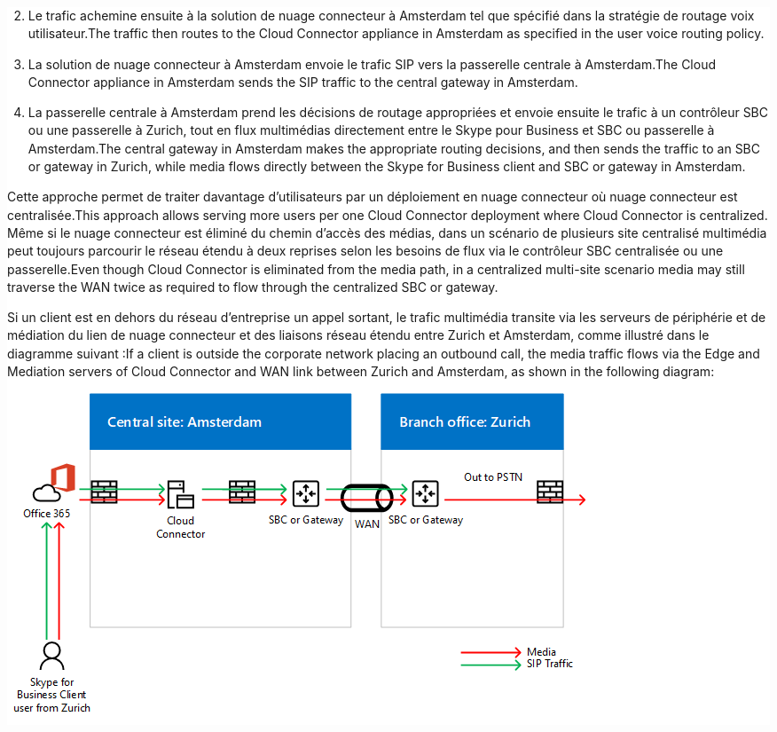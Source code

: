 2. <span data-ttu-id="123d3-131">Le trafic achemine ensuite à la solution de nuage connecteur à Amsterdam tel que spécifié dans la stratégie de routage voix utilisateur.</span><span class="sxs-lookup"><span data-stu-id="123d3-131">The traffic then routes to the Cloud Connector appliance in Amsterdam as specified in the user voice routing policy.</span></span>
    
3. <span data-ttu-id="123d3-132">La solution de nuage connecteur à Amsterdam envoie le trafic SIP vers la passerelle centrale à Amsterdam.</span><span class="sxs-lookup"><span data-stu-id="123d3-132">The Cloud Connector appliance in Amsterdam sends the SIP traffic to the central gateway in Amsterdam.</span></span>
    
4. <span data-ttu-id="123d3-133">La passerelle centrale à Amsterdam prend les décisions de routage appropriées et envoie ensuite le trafic à un contrôleur SBC ou une passerelle à Zurich, tout en flux multimédias directement entre le Skype pour Business et SBC ou passerelle à Amsterdam.</span><span class="sxs-lookup"><span data-stu-id="123d3-133">The central gateway in Amsterdam makes the appropriate routing decisions, and then sends the traffic to an SBC or gateway in Zurich, while media flows directly between the Skype for Business client and SBC or gateway in Amsterdam.</span></span>
    
 <span data-ttu-id="123d3-134">Cette approche permet de traiter davantage d’utilisateurs par un déploiement en nuage connecteur où nuage connecteur est centralisée.</span><span class="sxs-lookup"><span data-stu-id="123d3-134">This approach allows serving more users per one Cloud Connector deployment where Cloud Connector is centralized.</span></span> <span data-ttu-id="123d3-135">Même si le nuage connecteur est éliminé du chemin d’accès des médias, dans un scénario de plusieurs site centralisé multimédia peut toujours parcourir le réseau étendu à deux reprises selon les besoins de flux via le contrôleur SBC centralisée ou une passerelle.</span><span class="sxs-lookup"><span data-stu-id="123d3-135">Even though Cloud Connector is eliminated from the media path, in a centralized multi-site scenario media may still traverse the WAN twice as required to flow through the centralized SBC or gateway.</span></span>
  
<span data-ttu-id="123d3-136">Si un client est en dehors du réseau d’entreprise un appel sortant, le trafic multimédia transite via les serveurs de périphérie et de médiation du lien de nuage connecteur et des liaisons réseau étendu entre Zurich et Amsterdam, comme illustré dans le diagramme suivant :</span><span class="sxs-lookup"><span data-stu-id="123d3-136">If a client is outside the corporate network placing an outbound call, the media traffic flows via the Edge and Mediation servers of Cloud Connector and WAN link between Zurich and Amsterdam, as shown in the following diagram:</span></span>
  
![Exemple multisite de Cloud Connector 2](../../media/ef95839c-4552-440e-9698-7615707a1b50.png)
  